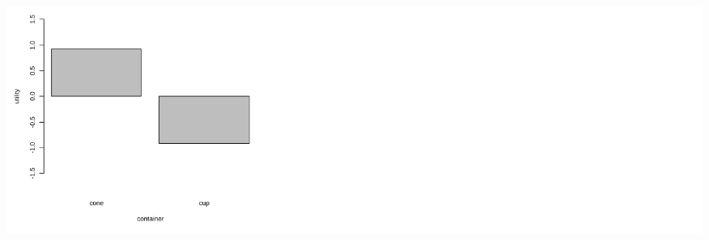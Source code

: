 <td><img src="https://github.com/packagesR/conjoint/blob/main/wiki/ice_container.svg" width="310" height="276">